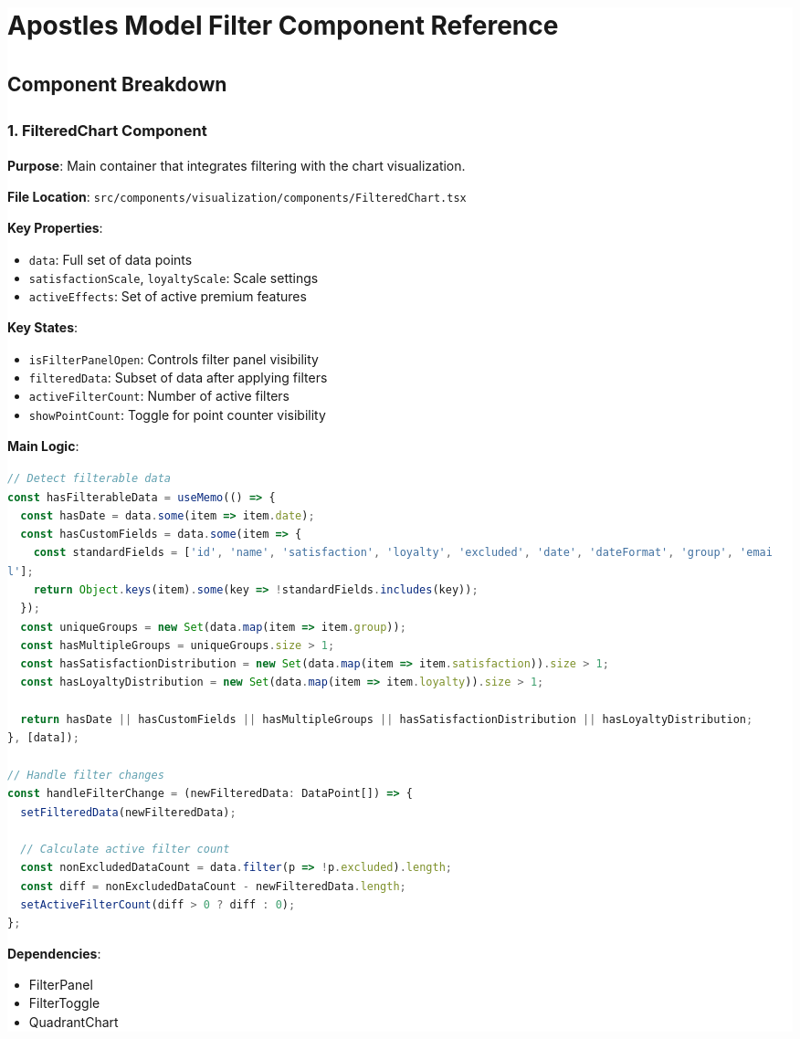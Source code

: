 # Apostles Model Filter Component Reference

## Component Breakdown

### 1. FilteredChart Component

**Purpose**: Main container that integrates filtering with the chart visualization.

**File Location**: `src/components/visualization/components/FilteredChart.tsx`

**Key Properties**:
- `data`: Full set of data points
- `satisfactionScale`, `loyaltyScale`: Scale settings
- `activeEffects`: Set of active premium features

**Key States**:
- `isFilterPanelOpen`: Controls filter panel visibility
- `filteredData`: Subset of data after applying filters
- `activeFilterCount`: Number of active filters
- `showPointCount`: Toggle for point counter visibility

**Main Logic**:
```typescript
// Detect filterable data
const hasFilterableData = useMemo(() => {
  const hasDate = data.some(item => item.date);
  const hasCustomFields = data.some(item => {
    const standardFields = ['id', 'name', 'satisfaction', 'loyalty', 'excluded', 'date', 'dateFormat', 'group', 'email'];
    return Object.keys(item).some(key => !standardFields.includes(key));
  });
  const uniqueGroups = new Set(data.map(item => item.group));
  const hasMultipleGroups = uniqueGroups.size > 1;
  const hasSatisfactionDistribution = new Set(data.map(item => item.satisfaction)).size > 1;
  const hasLoyaltyDistribution = new Set(data.map(item => item.loyalty)).size > 1;
  
  return hasDate || hasCustomFields || hasMultipleGroups || hasSatisfactionDistribution || hasLoyaltyDistribution;
}, [data]);

// Handle filter changes
const handleFilterChange = (newFilteredData: DataPoint[]) => {
  setFilteredData(newFilteredData);
  
  // Calculate active filter count
  const nonExcludedDataCount = data.filter(p => !p.excluded).length;
  const diff = nonExcludedDataCount - newFilteredData.length;
  setActiveFilterCount(diff > 0 ? diff : 0);
};
```

**Dependencies**:
- FilterPanel
- FilterToggle
- QuadrantChart
